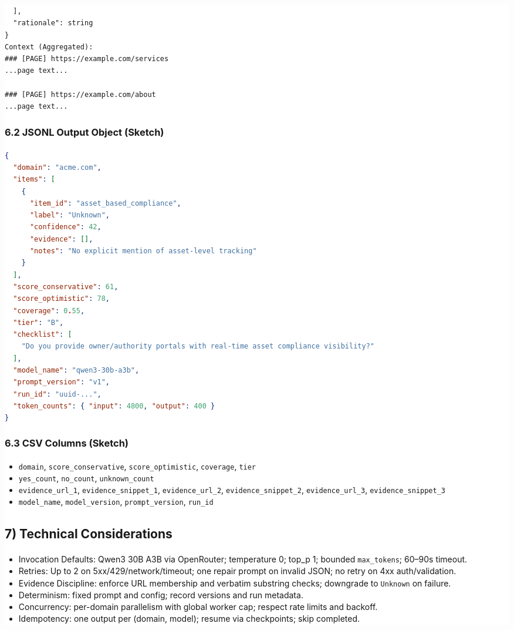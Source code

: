 ```text
  ],
  "rationale": string
}
Context (Aggregated):
### [PAGE] https://example.com/services
...page text...

### [PAGE] https://example.com/about
...page text...
```

### 6.2 JSONL Output Object (Sketch)

```json
{
  "domain": "acme.com",
  "items": [
    {
      "item_id": "asset_based_compliance",
      "label": "Unknown",
      "confidence": 42,
      "evidence": [],
      "notes": "No explicit mention of asset-level tracking"
    }
  ],
  "score_conservative": 61,
  "score_optimistic": 78,
  "coverage": 0.55,
  "tier": "B",
  "checklist": [
    "Do you provide owner/authority portals with real-time asset compliance visibility?"
  ],
  "model_name": "qwen3-30b-a3b",
  "prompt_version": "v1",
  "run_id": "uuid-...",
  "token_counts": { "input": 4800, "output": 400 }
}
```

### 6.3 CSV Columns (Sketch)

- `domain`, `score_conservative`, `score_optimistic`, `coverage`, `tier`
- `yes_count`, `no_count`, `unknown_count`
- `evidence_url_1`, `evidence_snippet_1`, `evidence_url_2`, `evidence_snippet_2`, `evidence_url_3`, `evidence_snippet_3`
- `model_name`, `model_version`, `prompt_version`, `run_id`

## 7) Technical Considerations

- Invocation Defaults: Qwen3 30B A3B via OpenRouter; temperature 0; top_p 1; bounded `max_tokens`; 60–90s timeout.
- Retries: Up to 2 on 5xx/429/network/timeout; one repair prompt on invalid JSON; no retry on 4xx auth/validation.
- Evidence Discipline: enforce URL membership and verbatim substring checks; downgrade to `Unknown` on failure.
- Determinism: fixed prompt and config; record versions and run metadata.
- Concurrency: per-domain parallelism with global worker cap; respect rate limits and backoff.
- Idempotency: one output per (domain, model); resume via checkpoints; skip completed.
